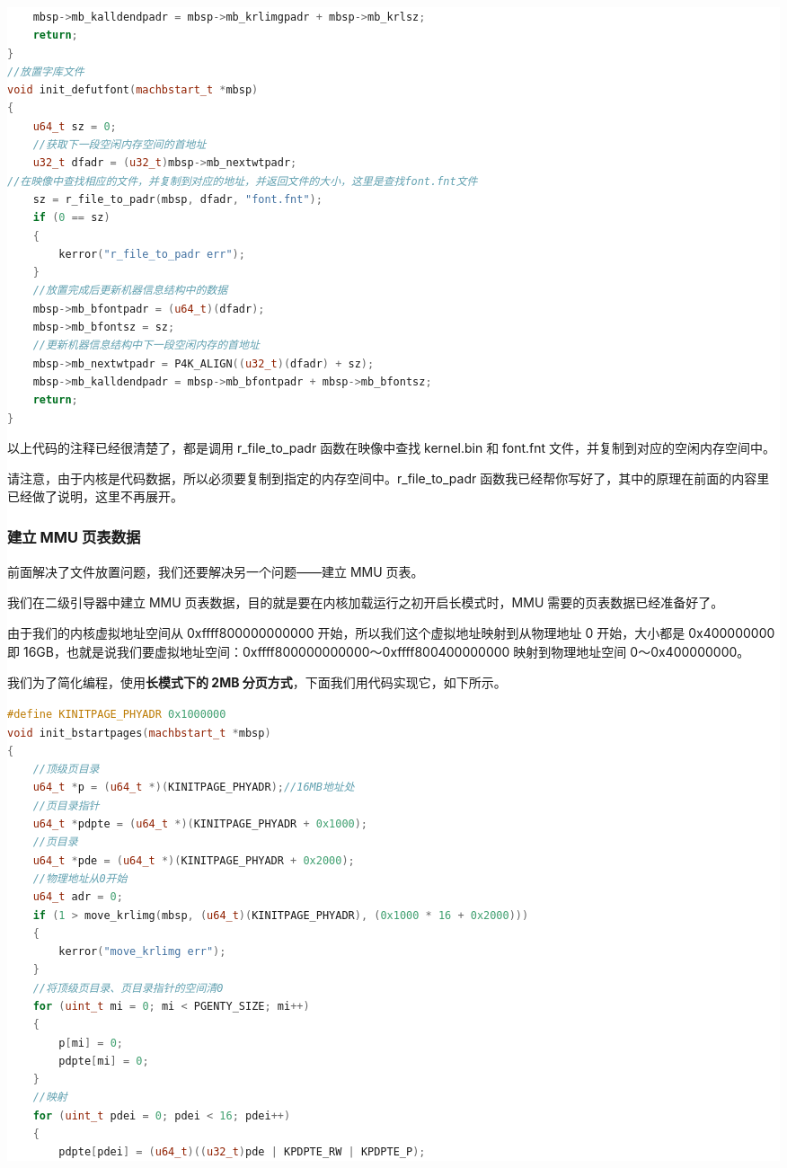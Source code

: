 ```cpp
    mbsp->mb_kalldendpadr = mbsp->mb_krlimgpadr + mbsp->mb_krlsz;
    return;
}
//放置字库文件
void init_defutfont(machbstart_t *mbsp)
{
    u64_t sz = 0;
    //获取下一段空闲内存空间的首地址 
    u32_t dfadr = (u32_t)mbsp->mb_nextwtpadr;
//在映像中查找相应的文件，并复制到对应的地址，并返回文件的大小，这里是查找font.fnt文件
    sz = r_file_to_padr(mbsp, dfadr, "font.fnt");
    if (0 == sz)
    {
        kerror("r_file_to_padr err");
    }
    //放置完成后更新机器信息结构中的数据
    mbsp->mb_bfontpadr = (u64_t)(dfadr);
    mbsp->mb_bfontsz = sz;
    //更新机器信息结构中下一段空闲内存的首地址  
    mbsp->mb_nextwtpadr = P4K_ALIGN((u32_t)(dfadr) + sz);
    mbsp->mb_kalldendpadr = mbsp->mb_bfontpadr + mbsp->mb_bfontsz;
    return;
}
```

以上代码的注释已经很清楚了，都是调用 r_file_to_padr 函数在映像中查找 kernel.bin 和 font.fnt 文件，并复制到对应的空闲内存空间中。

请注意，由于内核是代码数据，所以必须要复制到指定的内存空间中。r_file_to_padr 函数我已经帮你写好了，其中的原理在前面的内容里已经做了说明，这里不再展开。

### 建立 MMU 页表数据 

前面解决了文件放置问题，我们还要解决另一个问题——建立 MMU 页表。

我们在二级引导器中建立 MMU 页表数据，目的就是要在内核加载运行之初开启长模式时，MMU 需要的页表数据已经准备好了。

由于我们的内核虚拟地址空间从 0xffff800000000000 开始，所以我们这个虚拟地址映射到从物理地址 0 开始，大小都是 0x400000000 即 16GB，也就是说我们要虚拟地址空间：0xffff800000000000～0xffff800400000000 映射到物理地址空间 0～0x400000000。

我们为了简化编程，使用**长模式下的 2MB 分页方式**，下面我们用代码实现它，如下所示。

```cpp
#define KINITPAGE_PHYADR 0x1000000
void init_bstartpages(machbstart_t *mbsp)
{
    //顶级页目录
    u64_t *p = (u64_t *)(KINITPAGE_PHYADR);//16MB地址处
    //页目录指针
    u64_t *pdpte = (u64_t *)(KINITPAGE_PHYADR + 0x1000);
    //页目录
    u64_t *pde = (u64_t *)(KINITPAGE_PHYADR + 0x2000);
    //物理地址从0开始
    u64_t adr = 0;
    if (1 > move_krlimg(mbsp, (u64_t)(KINITPAGE_PHYADR), (0x1000 * 16 + 0x2000)))
    {
        kerror("move_krlimg err");
    }
    //将顶级页目录、页目录指针的空间清0
    for (uint_t mi = 0; mi < PGENTY_SIZE; mi++)
    {
        p[mi] = 0;
        pdpte[mi] = 0;
    }
    //映射
    for (uint_t pdei = 0; pdei < 16; pdei++)
    {
        pdpte[pdei] = (u64_t)((u32_t)pde | KPDPTE_RW | KPDPTE_P);
```